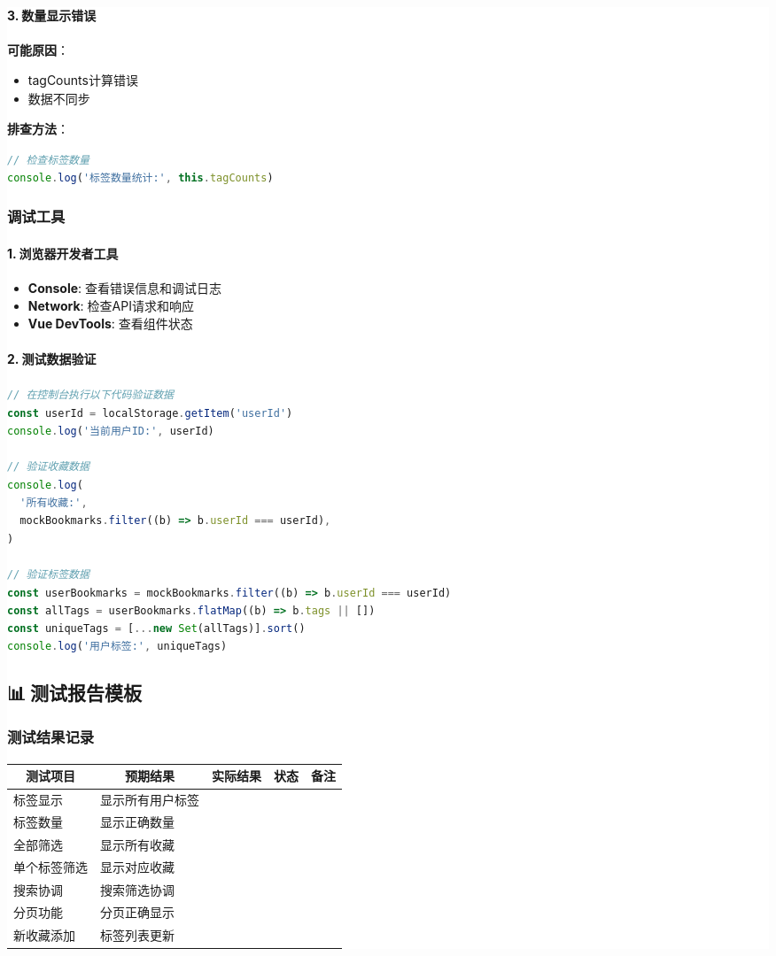 #### 3. 数量显示错误

**可能原因**：

- tagCounts计算错误
- 数据不同步

**排查方法**：

```javascript
// 检查标签数量
console.log('标签数量统计:', this.tagCounts)
```

### 调试工具

#### 1. 浏览器开发者工具

- **Console**: 查看错误信息和调试日志
- **Network**: 检查API请求和响应
- **Vue DevTools**: 查看组件状态

#### 2. 测试数据验证

```javascript
// 在控制台执行以下代码验证数据
const userId = localStorage.getItem('userId')
console.log('当前用户ID:', userId)

// 验证收藏数据
console.log(
  '所有收藏:',
  mockBookmarks.filter((b) => b.userId === userId),
)

// 验证标签数据
const userBookmarks = mockBookmarks.filter((b) => b.userId === userId)
const allTags = userBookmarks.flatMap((b) => b.tags || [])
const uniqueTags = [...new Set(allTags)].sort()
console.log('用户标签:', uniqueTags)
```

## 📊 测试报告模板

### 测试结果记录

| 测试项目     | 预期结果         | 实际结果 | 状态 | 备注 |
| ------------ | ---------------- | -------- | ---- | ---- |
| 标签显示     | 显示所有用户标签 |          |      |      |
| 标签数量     | 显示正确数量     |          |      |      |
| 全部筛选     | 显示所有收藏     |          |      |      |
| 单个标签筛选 | 显示对应收藏     |          |      |      |
| 搜索协调     | 搜索筛选协调     |          |      |      |
| 分页功能     | 分页正确显示     |          |      |      |
| 新收藏添加   | 标签列表更新     |          |      |      |
